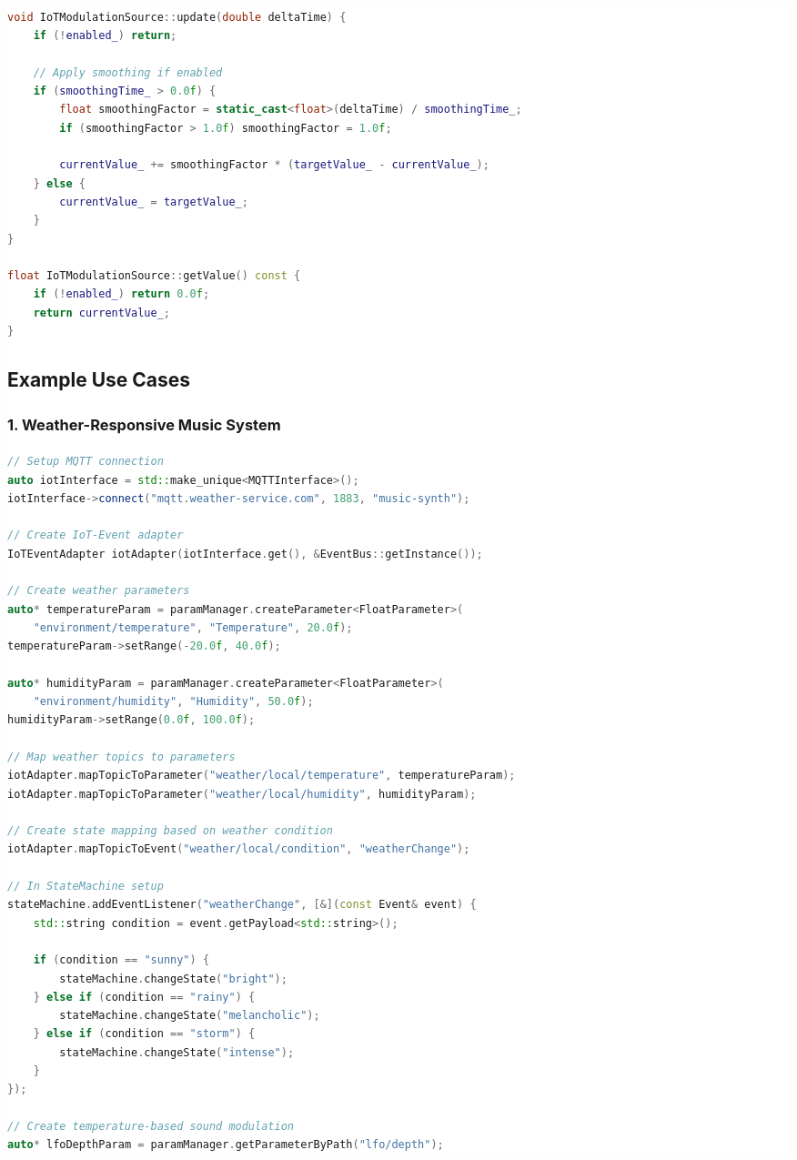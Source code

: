 ```cpp
void IoTModulationSource::update(double deltaTime) {
    if (!enabled_) return;
    
    // Apply smoothing if enabled
    if (smoothingTime_ > 0.0f) {
        float smoothingFactor = static_cast<float>(deltaTime) / smoothingTime_;
        if (smoothingFactor > 1.0f) smoothingFactor = 1.0f;
        
        currentValue_ += smoothingFactor * (targetValue_ - currentValue_);
    } else {
        currentValue_ = targetValue_;
    }
}

float IoTModulationSource::getValue() const {
    if (!enabled_) return 0.0f;
    return currentValue_;
}
```

## Example Use Cases

### 1. Weather-Responsive Music System

```cpp
// Setup MQTT connection
auto iotInterface = std::make_unique<MQTTInterface>();
iotInterface->connect("mqtt.weather-service.com", 1883, "music-synth");

// Create IoT-Event adapter
IoTEventAdapter iotAdapter(iotInterface.get(), &EventBus::getInstance());

// Create weather parameters
auto* temperatureParam = paramManager.createParameter<FloatParameter>(
    "environment/temperature", "Temperature", 20.0f);
temperatureParam->setRange(-20.0f, 40.0f);

auto* humidityParam = paramManager.createParameter<FloatParameter>(
    "environment/humidity", "Humidity", 50.0f);
humidityParam->setRange(0.0f, 100.0f);

// Map weather topics to parameters
iotAdapter.mapTopicToParameter("weather/local/temperature", temperatureParam);
iotAdapter.mapTopicToParameter("weather/local/humidity", humidityParam);

// Create state mapping based on weather condition
iotAdapter.mapTopicToEvent("weather/local/condition", "weatherChange");

// In StateMachine setup
stateMachine.addEventListener("weatherChange", [&](const Event& event) {
    std::string condition = event.getPayload<std::string>();
    
    if (condition == "sunny") {
        stateMachine.changeState("bright");
    } else if (condition == "rainy") {
        stateMachine.changeState("melancholic");
    } else if (condition == "storm") {
        stateMachine.changeState("intense");
    }
});

// Create temperature-based sound modulation
auto* lfoDepthParam = paramManager.getParameterByPath("lfo/depth");
```